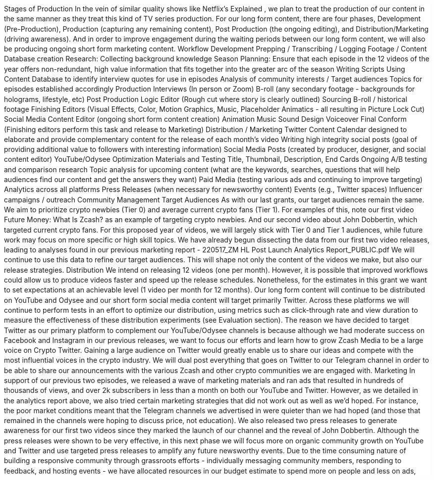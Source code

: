   Stages of Production In the vein of similar quality shows like Netflix’s Explained , we plan to treat the production of our content in the same manner as they treat this kind of TV series production. For our long form content, there are four phases, Development (Pre-Production), Production (capturing any remaining content), Post Production (the ongoing editing), and Distribution/Marketing (driving awareness). And in order to improve engagement during the waiting periods between our long form content, we will also be producing ongoing short form marketing content. Workflow Development Prepping / Transcribing / Logging Footage / Content Database creation Research: Collecting background knowledge Season Planning: Ensure that each episode in the 12 videos of the year offers non-redundant, high value information that fits together into the greater arc of the season Writing Scripts Using Content Database to identify interview quotes for use in episodes Analysis of community interests / Target audiences Topics for episodes established accordingly Production Interviews (In person or Zoom) B-roll (any secondary footage - backgrounds for holograms, lifestyle, etc) Post Production Logic Editor (Rough cut where story is clearly outlined) Sourcing B-roll / historical footage Finishing Editors (Visual Effects, Color, Motion Graphics, Music, Placeholder Animatics - all resulting in Picture Lock Cut) Social Media Content Editor (ongoing short form content creation) Animation Music Sound Design Voiceover Final Conform (Finishing editors perform this task and release to Marketing) Distribution / Marketing Twitter Content Calendar designed to elaborate and provide complementary content for the release of each month’s video Writing high integrity social posts (goal of providing additional value to followers with interesting information) Social Media Posts (created by producer, designer, and social content editor) YouTube/Odysee Optimization Materials and Testing Title, Thumbnail, Description, End Cards Ongoing A/B testing and comparison research Topic analysis for upcoming content (what are the keywords, searches, questions that will help audiences find our content and get the answers they want) Paid Media (testing various ads and continuing to improve targeting) Analytics across all platforms Press Releases (when necessary for newsworthy content) Events (e.g., Twitter spaces) Influencer campaigns / outreach Community Management Target Audiences As with our last grants, our target audiences remain the same. We aim to prioritize crypto newbies (Tier 0) and average current crypto fans (Tier 1). For examples of this, note our first video Future Money: What Is Zcash? as an example of targeting crypto newbies. And our second video about John Dobbertin, which targeted current crypto fans. For this proposed year of videos, we will largely stick with Tier 0 and Tier 1 audiences, while future work may focus on more specific or high skill topics. We have already begun dissecting the data from our first two video releases, leading to analyses found in our previous marketing report - 220517_ZM HL Post Launch Analytics Report_PUBLIC.pdf We will continue to use this data to refine our target audiences. This will shape not only the content of the videos we make, but also our release strategies. Distribution We intend on releasing 12 videos (one per month). However, it is possible that improved workflows could allow us to produce videos faster and speed up the release schedules. Nonetheless, for the estimates in this grant we want to set expectations at an achievable level (1 video per month for 12 months). Our long form content will continue to be distributed on YouTube and Odysee and our short form social media content will target primarily Twitter. Across these platforms we will continue to perform tests in an effort to optimize our distribution, using metrics such as click-through rate and view duration to measure the effectiveness of these distribution experiments (see Evaluation section). The reason we have decided to target Twitter as our primary platform to complement our YouTube/Odysee channels is because although we had moderate success on Facebook and Instagram in our previous releases, we want to focus our efforts and learn how to grow Zcash Media to be a large voice on Crypto Twitter. Gaining a large audience on Twitter would greatly enable us to share our ideas and compete with the most influential voices in the crypto industry. We will dual post everything that goes on Twitter to our Telegram channel in order to be able to share our announcements with the various Zcash and other crypto communities we are engaged with. Marketing In support of our previous two episodes, we released a wave of marketing materials and ran ads that resulted in hundreds of thousands of views, and over 2k subscribers in less than a month on both our YouTube and Twitter. However, as we detailed in the analytics report above, we also tried certain marketing strategies that did not work out as well as we’d hoped. For instance, the poor market conditions meant that the Telegram channels we advertised in were quieter than we had hoped (and those that remained in the channels were hoping to discuss price, not education). We also released two press releases to generate awareness for our first two videos since they marked the launch of our channel and the reveal of John Dobbertin. Although the press releases were shown to be very effective, in this next phase we will focus more on organic community growth on YouTube and Twitter and use targeted press releases to amplify any future newsworthy events. Due to the time consuming nature of building a responsive community through grassroots efforts - individually messaging community members, responding to feedback, and hosting events - we have allocated resources in our budget estimate to spend more on people and less on ads,